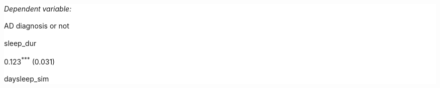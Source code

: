 <td>

<em>Dependent variable:</em>

</td>

</tr>

<tr>

<td>

</td>

<td colspan="1" style="border-bottom: 1px solid black">

</td>

</tr>

<tr>

<td style="text-align:left">

</td>

<td>

AD diagnosis or not

</td>

</tr>

<tr>

<td colspan="2" style="border-bottom: 1px solid black">

</td>

</tr>

<tr>

<td style="text-align:left">

sleep\_dur

</td>

<td>

0.123<sup>\*\*\*</sup> (0.031)

</td>

</tr>

<tr>

<td style="text-align:left">

daysleep\_sim

</td>
